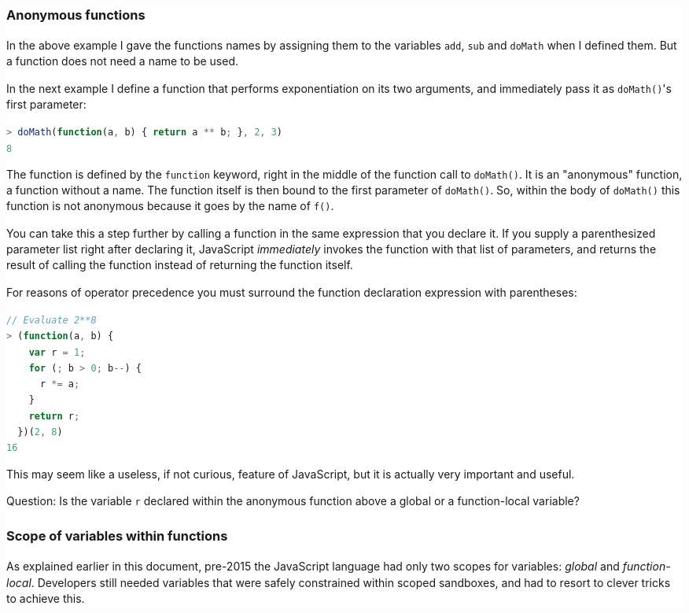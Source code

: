 
### Anonymous functions

In the above example I gave the functions names by assigning them to the
variables `add`, `sub` and `doMath` when I defined them.  But a function does
not need a name to be used.

In the next example I define a function that performs exponentiation on its
two arguments, and immediately pass it as `doMath()`'s first parameter:

```javascript
> doMath(function(a, b) { return a ** b; }, 2, 3)
8
```

The function is defined by the `function` keyword, right in the middle of the
function call to `doMath()`.  It is an "anonymous" function, a function
without a name.  The function itself is then bound to the first parameter of
`doMath()`.  So, within the body of `doMath()` this function is not anonymous
because it goes by the name of `f()`.

You can take this a step further by calling a function in the same expression
that you declare it.  If you supply a parenthesized parameter list right after
declaring it, JavaScript *immediately* invokes the function with that list of
parameters, and returns the result of calling the function instead of
returning the function itself.

For reasons of operator precedence you must surround the function declaration
expression with parentheses:


```javascript
// Evaluate 2**8
> (function(a, b) {
    var r = 1;
    for (; b > 0; b--) {
      r *= a;
    }
    return r;
  })(2, 8)
16
```

This may seem like a useless, if not curious, feature of JavaScript, but it is
actually very important and useful.

Question: Is the variable `r` declared within the anonymous function above a
global or a function-local variable?


### Scope of variables within functions

As explained earlier in this document, pre-2015 the JavaScript language had
only two scopes for variables: *global* and *function-local*.  Developers
still needed variables that were safely constrained within scoped sandboxes,
and had to resort to clever tricks to achieve this.
